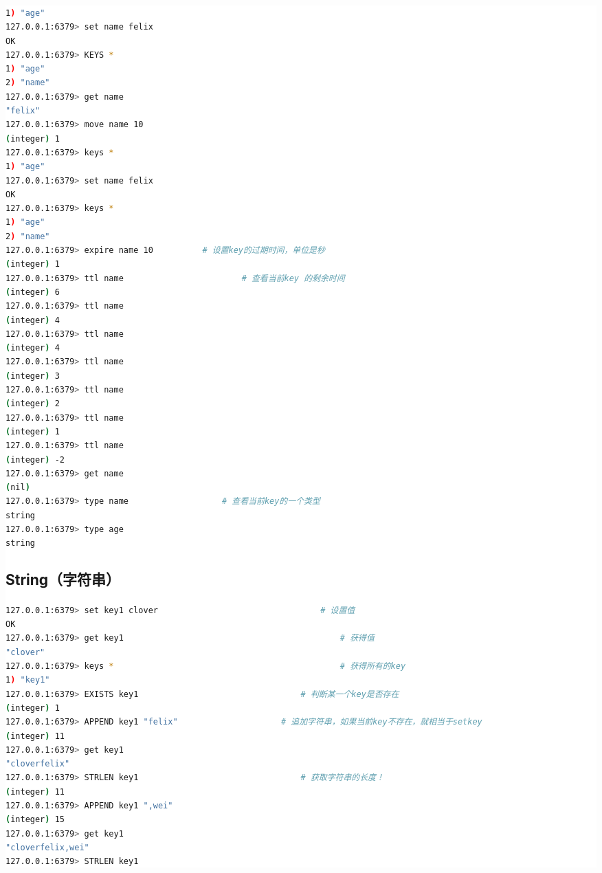 ~~~bash
1) "age"
127.0.0.1:6379> set name felix
OK
127.0.0.1:6379> KEYS *
1) "age"
2) "name"
127.0.0.1:6379> get name
"felix"
127.0.0.1:6379> move name 10
(integer) 1
127.0.0.1:6379> keys *
1) "age"
127.0.0.1:6379> set name felix
OK
127.0.0.1:6379> keys *
1) "age"
2) "name"
127.0.0.1:6379> expire name 10			# 设置key的过期时间，单位是秒
(integer) 1
127.0.0.1:6379> ttl name						# 查看当前key 的剩余时间
(integer) 6
127.0.0.1:6379> ttl name
(integer) 4
127.0.0.1:6379> ttl name
(integer) 4
127.0.0.1:6379> ttl name
(integer) 3
127.0.0.1:6379> ttl name
(integer) 2
127.0.0.1:6379> ttl name
(integer) 1
127.0.0.1:6379> ttl name
(integer) -2
127.0.0.1:6379> get name
(nil)
127.0.0.1:6379> type name					# 查看当前key的一个类型
string
127.0.0.1:6379> type age
string
~~~

## String（字符串）

~~~bash
127.0.0.1:6379> set key1 clover									# 设置值
OK
127.0.0.1:6379> get key1											# 获得值
"clover"
127.0.0.1:6379> keys *												# 获得所有的key
1) "key1"
127.0.0.1:6379> EXISTS key1									# 判断某一个key是否存在
(integer) 1
127.0.0.1:6379> APPEND key1 "felix"						# 追加字符串，如果当前key不存在，就相当于setkey
(integer) 11
127.0.0.1:6379> get key1
"cloverfelix"
127.0.0.1:6379> STRLEN key1									# 获取字符串的长度！
(integer) 11
127.0.0.1:6379> APPEND key1 ",wei"
(integer) 15
127.0.0.1:6379> get key1
"cloverfelix,wei"
127.0.0.1:6379> STRLEN key1
~~~